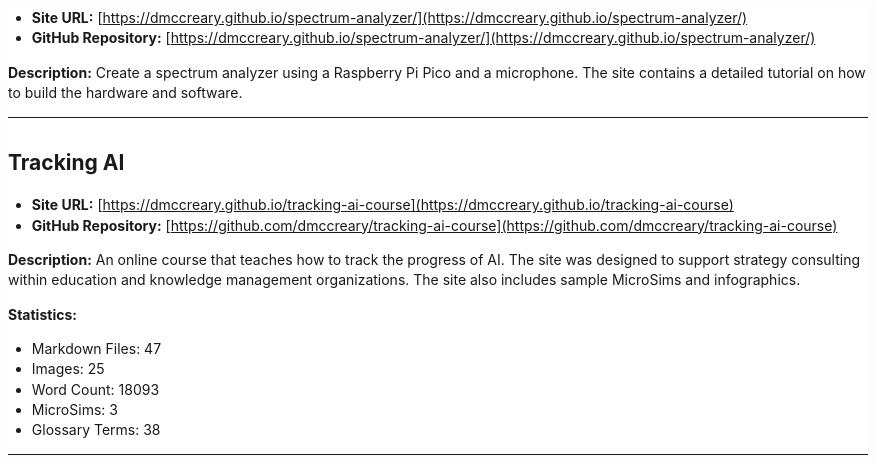 * **Site URL:** [https://dmccreary.github.io/spectrum-analyzer/](https://dmccreary.github.io/spectrum-analyzer/)
* **GitHub Repository:** [https://dmccreary.github.io/spectrum-analyzer/](https://dmccreary.github.io/spectrum-analyzer/)

**Description:** Create a spectrum analyzer using a Raspberry Pi Pico and a microphone.  The site contains a detailed tutorial on how to build the hardware and software.

---

## Tracking AI

* **Site URL:** [https://dmccreary.github.io/tracking-ai-course](https://dmccreary.github.io/tracking-ai-course)
* **GitHub Repository:** [https://github.com/dmccreary/tracking-ai-course](https://github.com/dmccreary/tracking-ai-course)

**Description:** An online course that teaches how to track the progress of AI.  The site was designed to support strategy consulting within education and knowledge management organizations.  The site also includes sample MicroSims and infographics.

**Statistics:**

* Markdown Files: 47
* Images: 25
* Word Count: 18093
* MicroSims: 3
* Glossary Terms: 38

---

